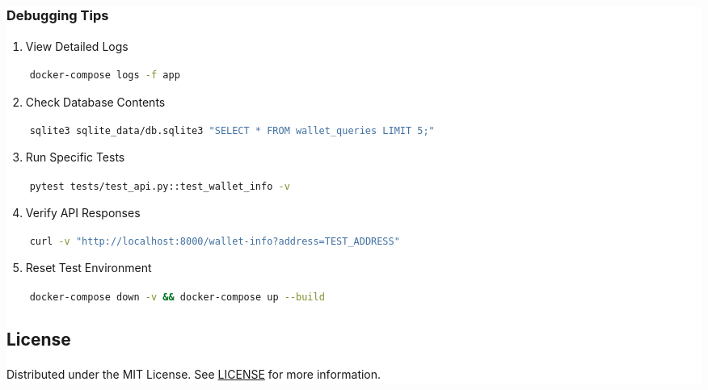 ### Debugging Tips

1. View Detailed Logs
```bash
    docker-compose logs -f app
```

2. Check Database Contents
```bash
    sqlite3 sqlite_data/db.sqlite3 "SELECT * FROM wallet_queries LIMIT 5;"
```

3. Run Specific Tests
```bash
    pytest tests/test_api.py::test_wallet_info -v
```

4. Verify API Responses
```bash
    curl -v "http://localhost:8000/wallet-info?address=TEST_ADDRESS"
```

5. Reset Test Environment
```bash
    docker-compose down -v && docker-compose up --build
```

## License

Distributed under the MIT License. See [LICENSE](https://github.com/Sayrexxx/tron-wallet-info/blob/main/LICENSE) for more information.
